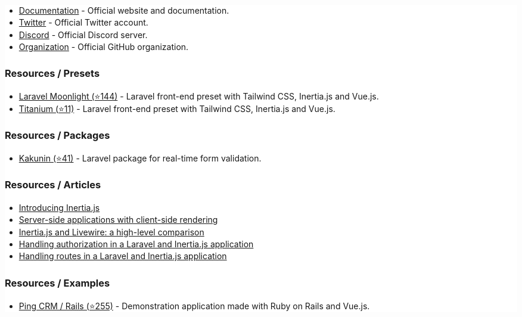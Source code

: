 *   [Documentation](http://inertiajs.com) - Official website and documentation.
*   [Twitter](https://twitter.com/inertiajs) - Official Twitter account.
*   [Discord](https://discord.gg/gwgxN8Y) - Official Discord server.
*   [Organization](https://github.com/inertiajs) - Official GitHub organization.

### Resources / Presets

*   [Laravel Moonlight (⭐144)](https://github.com/TitasGailius/laravel-moonlight) - Laravel front-end preset with Tailwind CSS, Inertia.js and Vue.js.
*   [Titanium (⭐11)](https://github.com/usetitanium/inertia) - Laravel front-end preset with Tailwind CSS, Inertia.js and Vue.js.

### Resources / Packages

*   [Kakunin (⭐41)](https://github.com/Juhlinus/kakunin) - Laravel package for real-time form validation.

### Resources / Articles

*   [Introducing Inertia.js](https://reinink.ca/articles/introducing-inertia-js)
*   [Server-side applications with client-side rendering](https://reinink.ca/articles/server-side-apps-with-client-side-rendering)
*   [Inertia.js and Livewire: a high-level comparison](https://sebastiandedeyne.com/inertia-js-and-livewire-a-high-level-comparison/)
*   [Handling authorization in a Laravel and Inertia.js application](https://sebastiandedeyne.com/handling-authorization-in-a-laravel-and-inertia-application/)
*   [Handling routes in a Laravel and Inertia.js application](https://sebastiandedeyne.com/handling-routes-in-a-laravel-inertia-application/)

### Resources / Examples

*   [Ping CRM / Rails (⭐255)](https://github.com/ledermann/pingcrm) - Demonstration application made with Ruby on Rails and Vue.js.
